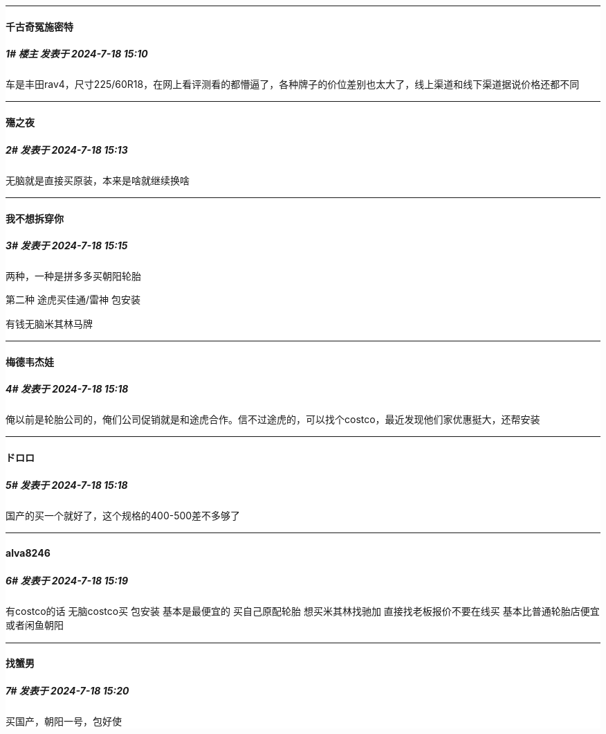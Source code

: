 ﻿
*****

####  千古奇冤施密特  
##### 1#       楼主       发表于 2024-7-18 15:10

车是丰田rav4，尺寸225/60R18，在网上看评测看的都懵逼了，各种牌子的价位差别也太大了，线上渠道和线下渠道据说价格还都不同

*****

####  殤之夜  
##### 2#       发表于 2024-7-18 15:13

无脑就是直接买原装，本来是啥就继续换啥

*****

####  我不想拆穿你  
##### 3#       发表于 2024-7-18 15:15

两种，一种是拼多多买朝阳轮胎

第二种 途虎买佳通/雷神 包安装

有钱无脑米其林马牌

*****

####  梅德韦杰娃  
##### 4#       发表于 2024-7-18 15:18

俺以前是轮胎公司的，俺们公司促销就是和途虎合作。信不过途虎的，可以找个costco，最近发现他们家优惠挺大，还帮安装

*****

####  ドロロ  
##### 5#       发表于 2024-7-18 15:18

国产的买一个就好了，这个规格的400-500差不多够了

*****

####  alva8246  
##### 6#       发表于 2024-7-18 15:19

有costco的话 无脑costco买 包安装 基本是最便宜的 买自己原配轮胎
想买米其林找驰加 直接找老板报价不要在线买 基本比普通轮胎店便宜
或者闲鱼朝阳

*****

####  找蟹男  
##### 7#       发表于 2024-7-18 15:20

买国产，朝阳一号，包好使

